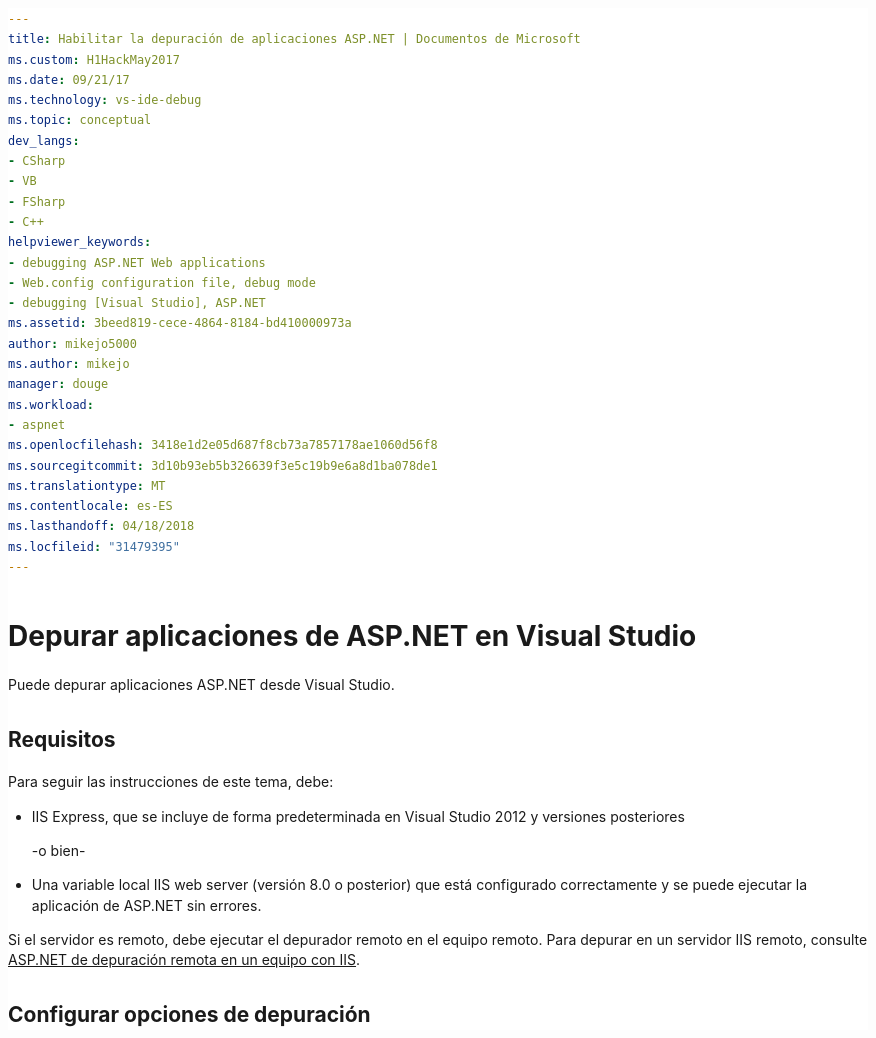 ```yaml
---
title: Habilitar la depuración de aplicaciones ASP.NET | Documentos de Microsoft
ms.custom: H1HackMay2017
ms.date: 09/21/17
ms.technology: vs-ide-debug
ms.topic: conceptual
dev_langs:
- CSharp
- VB
- FSharp
- C++
helpviewer_keywords:
- debugging ASP.NET Web applications
- Web.config configuration file, debug mode
- debugging [Visual Studio], ASP.NET
ms.assetid: 3beed819-cece-4864-8184-bd410000973a
author: mikejo5000
ms.author: mikejo
manager: douge
ms.workload:
- aspnet
ms.openlocfilehash: 3418e1d2e05d687f8cb73a7857178ae1060d56f8
ms.sourcegitcommit: 3d10b93eb5b326639f3e5c19b9e6a8d1ba078de1
ms.translationtype: MT
ms.contentlocale: es-ES
ms.lasthandoff: 04/18/2018
ms.locfileid: "31479395"
---
```

# <a name="debug-aspnet-applications-in-visual-studio"></a>Depurar aplicaciones de ASP.NET en Visual Studio

Puede depurar aplicaciones ASP.NET desde Visual Studio.

## <a name="requirements"></a>Requisitos

Para seguir las instrucciones de este tema, debe:

- IIS Express, que se incluye de forma predeterminada en Visual Studio 2012 y versiones posteriores

    -o bien-

- Una variable local IIS web server (versión 8.0 o posterior) que está configurado correctamente y se puede ejecutar la aplicación de ASP.NET sin errores.

Si el servidor es remoto, debe ejecutar el depurador remoto en el equipo remoto. Para depurar en un servidor IIS remoto, consulte [ASP.NET de depuración remota en un equipo con IIS](../debugger/remote-debugging-aspnet-on-a-remote-iis-7-5-computer.md). 

## <a name="configure-debug-settings"></a>Configurar opciones de depuración
